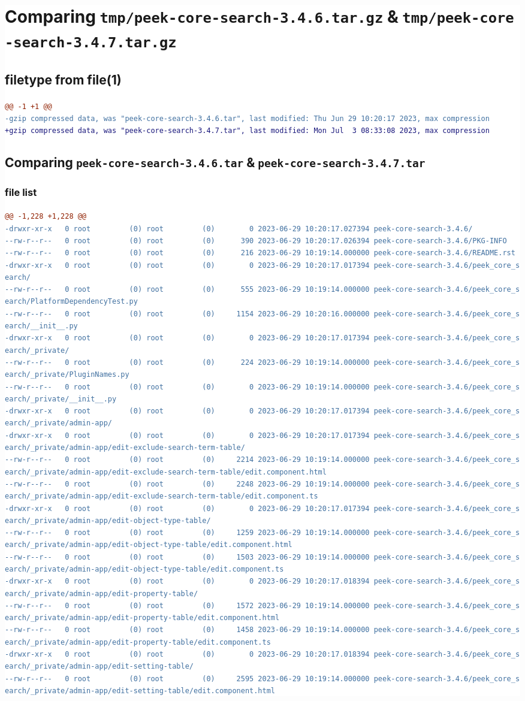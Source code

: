 # Comparing `tmp/peek-core-search-3.4.6.tar.gz` & `tmp/peek-core-search-3.4.7.tar.gz`

## filetype from file(1)

```diff
@@ -1 +1 @@
-gzip compressed data, was "peek-core-search-3.4.6.tar", last modified: Thu Jun 29 10:20:17 2023, max compression
+gzip compressed data, was "peek-core-search-3.4.7.tar", last modified: Mon Jul  3 08:33:08 2023, max compression
```

## Comparing `peek-core-search-3.4.6.tar` & `peek-core-search-3.4.7.tar`

### file list

```diff
@@ -1,228 +1,228 @@
-drwxr-xr-x   0 root         (0) root         (0)        0 2023-06-29 10:20:17.027394 peek-core-search-3.4.6/
--rw-r--r--   0 root         (0) root         (0)      390 2023-06-29 10:20:17.026394 peek-core-search-3.4.6/PKG-INFO
--rw-r--r--   0 root         (0) root         (0)      216 2023-06-29 10:19:14.000000 peek-core-search-3.4.6/README.rst
-drwxr-xr-x   0 root         (0) root         (0)        0 2023-06-29 10:20:17.017394 peek-core-search-3.4.6/peek_core_search/
--rw-r--r--   0 root         (0) root         (0)      555 2023-06-29 10:19:14.000000 peek-core-search-3.4.6/peek_core_search/PlatformDependencyTest.py
--rw-r--r--   0 root         (0) root         (0)     1154 2023-06-29 10:20:16.000000 peek-core-search-3.4.6/peek_core_search/__init__.py
-drwxr-xr-x   0 root         (0) root         (0)        0 2023-06-29 10:20:17.017394 peek-core-search-3.4.6/peek_core_search/_private/
--rw-r--r--   0 root         (0) root         (0)      224 2023-06-29 10:19:14.000000 peek-core-search-3.4.6/peek_core_search/_private/PluginNames.py
--rw-r--r--   0 root         (0) root         (0)        0 2023-06-29 10:19:14.000000 peek-core-search-3.4.6/peek_core_search/_private/__init__.py
-drwxr-xr-x   0 root         (0) root         (0)        0 2023-06-29 10:20:17.017394 peek-core-search-3.4.6/peek_core_search/_private/admin-app/
-drwxr-xr-x   0 root         (0) root         (0)        0 2023-06-29 10:20:17.017394 peek-core-search-3.4.6/peek_core_search/_private/admin-app/edit-exclude-search-term-table/
--rw-r--r--   0 root         (0) root         (0)     2214 2023-06-29 10:19:14.000000 peek-core-search-3.4.6/peek_core_search/_private/admin-app/edit-exclude-search-term-table/edit.component.html
--rw-r--r--   0 root         (0) root         (0)     2248 2023-06-29 10:19:14.000000 peek-core-search-3.4.6/peek_core_search/_private/admin-app/edit-exclude-search-term-table/edit.component.ts
-drwxr-xr-x   0 root         (0) root         (0)        0 2023-06-29 10:20:17.017394 peek-core-search-3.4.6/peek_core_search/_private/admin-app/edit-object-type-table/
--rw-r--r--   0 root         (0) root         (0)     1259 2023-06-29 10:19:14.000000 peek-core-search-3.4.6/peek_core_search/_private/admin-app/edit-object-type-table/edit.component.html
--rw-r--r--   0 root         (0) root         (0)     1503 2023-06-29 10:19:14.000000 peek-core-search-3.4.6/peek_core_search/_private/admin-app/edit-object-type-table/edit.component.ts
-drwxr-xr-x   0 root         (0) root         (0)        0 2023-06-29 10:20:17.018394 peek-core-search-3.4.6/peek_core_search/_private/admin-app/edit-property-table/
--rw-r--r--   0 root         (0) root         (0)     1572 2023-06-29 10:19:14.000000 peek-core-search-3.4.6/peek_core_search/_private/admin-app/edit-property-table/edit.component.html
--rw-r--r--   0 root         (0) root         (0)     1458 2023-06-29 10:19:14.000000 peek-core-search-3.4.6/peek_core_search/_private/admin-app/edit-property-table/edit.component.ts
-drwxr-xr-x   0 root         (0) root         (0)        0 2023-06-29 10:20:17.018394 peek-core-search-3.4.6/peek_core_search/_private/admin-app/edit-setting-table/
--rw-r--r--   0 root         (0) root         (0)     2595 2023-06-29 10:19:14.000000 peek-core-search-3.4.6/peek_core_search/_private/admin-app/edit-setting-table/edit.component.html
```